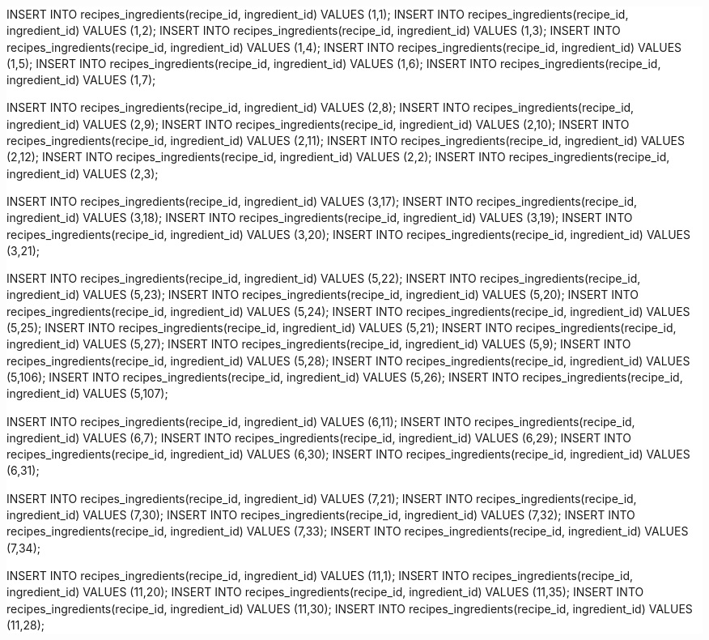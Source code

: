 

INSERT INTO recipes_ingredients(recipe_id, ingredient_id) VALUES (1,1);
INSERT INTO recipes_ingredients(recipe_id, ingredient_id) VALUES (1,2);
INSERT INTO recipes_ingredients(recipe_id, ingredient_id) VALUES (1,3);
INSERT INTO recipes_ingredients(recipe_id, ingredient_id) VALUES (1,4);
INSERT INTO recipes_ingredients(recipe_id, ingredient_id) VALUES (1,5);
INSERT INTO recipes_ingredients(recipe_id, ingredient_id) VALUES (1,6);
INSERT INTO recipes_ingredients(recipe_id, ingredient_id) VALUES (1,7);

INSERT INTO recipes_ingredients(recipe_id, ingredient_id) VALUES (2,8);
INSERT INTO recipes_ingredients(recipe_id, ingredient_id) VALUES (2,9);
INSERT INTO recipes_ingredients(recipe_id, ingredient_id) VALUES (2,10);
INSERT INTO recipes_ingredients(recipe_id, ingredient_id) VALUES (2,11);
INSERT INTO recipes_ingredients(recipe_id, ingredient_id) VALUES (2,12);
INSERT INTO recipes_ingredients(recipe_id, ingredient_id) VALUES (2,2);
INSERT INTO recipes_ingredients(recipe_id, ingredient_id) VALUES (2,3);

INSERT INTO recipes_ingredients(recipe_id, ingredient_id) VALUES (3,17);
INSERT INTO recipes_ingredients(recipe_id, ingredient_id) VALUES (3,18);
INSERT INTO recipes_ingredients(recipe_id, ingredient_id) VALUES (3,19);
INSERT INTO recipes_ingredients(recipe_id, ingredient_id) VALUES (3,20);
INSERT INTO recipes_ingredients(recipe_id, ingredient_id) VALUES (3,21);

INSERT INTO recipes_ingredients(recipe_id, ingredient_id) VALUES (5,22);
INSERT INTO recipes_ingredients(recipe_id, ingredient_id) VALUES (5,23);
INSERT INTO recipes_ingredients(recipe_id, ingredient_id) VALUES (5,20);
INSERT INTO recipes_ingredients(recipe_id, ingredient_id) VALUES (5,24);
INSERT INTO recipes_ingredients(recipe_id, ingredient_id) VALUES (5,25);
INSERT INTO recipes_ingredients(recipe_id, ingredient_id) VALUES (5,21);
INSERT INTO recipes_ingredients(recipe_id, ingredient_id) VALUES (5,27);
INSERT INTO recipes_ingredients(recipe_id, ingredient_id) VALUES (5,9);
INSERT INTO recipes_ingredients(recipe_id, ingredient_id) VALUES (5,28);
INSERT INTO recipes_ingredients(recipe_id, ingredient_id) VALUES (5,106);
INSERT INTO recipes_ingredients(recipe_id, ingredient_id) VALUES (5,26);
INSERT INTO recipes_ingredients(recipe_id, ingredient_id) VALUES (5,107);

INSERT INTO recipes_ingredients(recipe_id, ingredient_id) VALUES (6,11);
INSERT INTO recipes_ingredients(recipe_id, ingredient_id) VALUES (6,7);
INSERT INTO recipes_ingredients(recipe_id, ingredient_id) VALUES (6,29);
INSERT INTO recipes_ingredients(recipe_id, ingredient_id) VALUES (6,30);
INSERT INTO recipes_ingredients(recipe_id, ingredient_id) VALUES (6,31);

INSERT INTO recipes_ingredients(recipe_id, ingredient_id) VALUES (7,21);
INSERT INTO recipes_ingredients(recipe_id, ingredient_id) VALUES (7,30);
INSERT INTO recipes_ingredients(recipe_id, ingredient_id) VALUES (7,32);
INSERT INTO recipes_ingredients(recipe_id, ingredient_id) VALUES (7,33);
INSERT INTO recipes_ingredients(recipe_id, ingredient_id) VALUES (7,34);

INSERT INTO recipes_ingredients(recipe_id, ingredient_id) VALUES (11,1);
INSERT INTO recipes_ingredients(recipe_id, ingredient_id) VALUES (11,20);
INSERT INTO recipes_ingredients(recipe_id, ingredient_id) VALUES (11,35);
INSERT INTO recipes_ingredients(recipe_id, ingredient_id) VALUES (11,30);
INSERT INTO recipes_ingredients(recipe_id, ingredient_id) VALUES (11,28);
